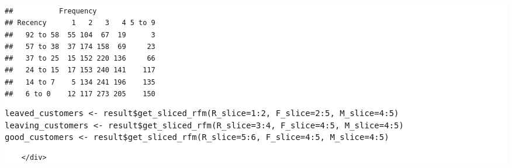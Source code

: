<pre><code>##           Frequency
## Recency      1   2   3   4 5 to 9
##   92 to 58  55 104  67  19      3
##   57 to 38  37 174 158  69     23
##   37 to 25  15 152 220 136     66
##   24 to 15  17 153 240 141    117
##   14 to 7    5 134 241 196    135
##   6 to 0    12 117 273 205    150
</code></pre>

<div class="highlight highlight-r"><pre><span class="pl-smi">leaved_customers</span> <span class="pl-k">&lt;-</span> <span class="pl-smi">result</span><span class="pl-k">$</span>get_sliced_rfm(<span class="pl-v">R_slice</span><span class="pl-k">=</span><span class="pl-c1">1</span><span class="pl-k">:</span><span class="pl-c1">2</span>, <span class="pl-v">F_slice</span><span class="pl-k">=</span><span class="pl-c1">2</span><span class="pl-k">:</span><span class="pl-c1">5</span>, <span class="pl-v">M_slice</span><span class="pl-k">=</span><span class="pl-c1">4</span><span class="pl-k">:</span><span class="pl-c1">5</span>)
<span class="pl-smi">leaving_customers</span> <span class="pl-k">&lt;-</span> <span class="pl-smi">result</span><span class="pl-k">$</span>get_sliced_rfm(<span class="pl-v">R_slice</span><span class="pl-k">=</span><span class="pl-c1">3</span><span class="pl-k">:</span><span class="pl-c1">4</span>, <span class="pl-v">F_slice</span><span class="pl-k">=</span><span class="pl-c1">4</span><span class="pl-k">:</span><span class="pl-c1">5</span>, <span class="pl-v">M_slice</span><span class="pl-k">=</span><span class="pl-c1">4</span><span class="pl-k">:</span><span class="pl-c1">5</span>)
<span class="pl-smi">good_customers</span> <span class="pl-k">&lt;-</span> <span class="pl-smi">result</span><span class="pl-k">$</span>get_sliced_rfm(<span class="pl-v">R_slice</span><span class="pl-k">=</span><span class="pl-c1">5</span><span class="pl-k">:</span><span class="pl-c1">6</span>, <span class="pl-v">F_slice</span><span class="pl-k">=</span><span class="pl-c1">4</span><span class="pl-k">:</span><span class="pl-c1">5</span>, <span class="pl-v">M_slice</span><span class="pl-k">=</span><span class="pl-c1">4</span><span class="pl-k">:</span><span class="pl-c1">5</span>)</pre></div>
</article>
  </div>

</div>

<a href="#jump-to-line" rel="facebox[.linejump]" data-hotkey="l" style="display:none">Jump to Line</a>
<div id="jump-to-line" style="display:none">
  <form accept-charset="UTF-8" class="js-jump-to-line-form">
    <input class="linejump-input js-jump-to-line-field" type="text" placeholder="Jump to line&hellip;" autofocus>
    <button type="submit" class="btn">Go</button>
  </form>
</div>

        </div>
